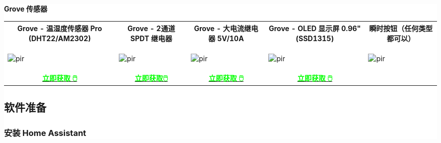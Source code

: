 **Grove 传感器**

<table align="center">
  <tbody><tr>
      <th>Grove - 温湿度传感器 Pro (DHT22/AM2302)</th>
      <th>Grove - 2通道 SPDT 继电器</th>
      <th>Grove - 大电流继电器 5V/10A</th>
      <th>Grove - OLED 显示屏 0.96" (SSD1315)</th>
      <th>瞬时按钮（任何类型都可以）</th>
    </tr>
    <tr>
      <td><p style={{textAlign: 'center'}}><img src="https://files.seeedstudio.com/wiki/wiki-ranger/Contributions/XIAO_ESP32C3_ESPHome_Smart_ThermoStat/2.jpg" alt="pir" width={210} height="auto" /></p></td>
      <td><p style={{textAlign: 'center'}}><img src="https://files.seeedstudio.com/wiki/wiki-ranger/Contributions/XIAO_ESP32C3_ESPHome_Smart_ThermoStat/3.jpg" alt="pir" width={210} height="auto" /></p></td>
      <td><p style={{textAlign: 'center'}}><img src="https://files.seeedstudio.com/wiki/wiki-ranger/Contributions/XIAO_ESP32C3_ESPHome_Smart_ThermoStat/4.jpg" alt="pir" width={210} height="auto" /></p></td>
      <td><p style={{textAlign: 'center'}}><img src="https://files.seeedstudio.com/wiki/wiki-ranger/Contributions/XIAO_ESP32C3_ESPHome_Smart_ThermoStat/5.jpg" alt="pir" width={210} height="auto" /></p></td> 
      <td><p style={{textAlign: 'center'}}><img src="https://files.seeedstudio.com/wiki/wiki-ranger/Contributions/XIAO_ESP32C3_ESPHome_Smart_ThermoStat/8.jpg" alt="pir" width={400} height="auto" /></p></td> 
    </tr>
    <tr>
        <td align="center"><div class="get_one_now_container" style={{textAlign: 'center'}}>
            <a class="get_one_now_item" href="https://www.seeedstudio.com/Grove-Temperature-Humidity-Sensor-Pro-AM2302-DHT22.html" target="_blank">
            <strong><span><font color={'FFFFFF'} size={"4"}> 立即获取 🖱️</font></span></strong>
            </a>
        </div></td>
        <td align="center"><div class="get_one_now_container" style={{textAlign: 'center'}}>
            <a class="get_one_now_item" href="https://www.seeedstudio.com/Grove-2-Channel-SPDT-Relay.html" target="_blank">
            <strong><span><font color={'FFFFFF'} size={"4"}> 立即获取🖱️</font></span></strong>
            </a>
        </div></td>
        <td align="center"><div class="get_one_now_container" style={{textAlign: 'center'}}>
            <a class="get_one_now_item" href="https://www.seeedstudio.com/Grove-Relay.html" target="_blank">
            <strong><span><font color={'FFFFFF'} size={"4"}> 立即获取 🖱️</font></span></strong>
            </a>
        </div></td>
        <td align="center"><div class="get_one_now_container" style={{textAlign: 'center'}}>
            <a class="get_one_now_item" href="https://www.seeedstudio.com/Grove-OLED-Display-0-96-SSD1315-p-4294.html" target="_blank">
            <strong><span><font color={'FFFFFF'} size={"4"}> 立即获取 🖱️</font></span></strong>
            </a>
        </div></td>
    </tr>
  </tbody></table>




## 软件准备

### 安装 Home Assistant
